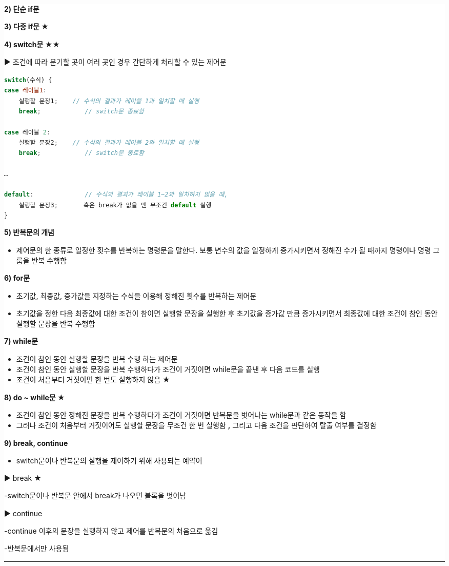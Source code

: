 **2) 단순 if문**

**3) 다중 if문 ★**

**4) switch문 ★★**

▶ 조건에 따라 분기할 곳이 여러 곳인 경우 간단하게 처리할 수 있는 제어문

```jsx
switch(수식) {
case 레이블1:
	실행할 문장1;    // 수식의 결과가 레이블 1과 일치할 때 실행
	break;            // switch문 종료함

case 레이블 2:
	실행할 문장2;    // 수식의 결과가 레이블 2와 일치할 때 실행
	break;            // switch문 종료함

…

default:              // 수식의 결과가 레이블 1~2와 일치하지 않을 때,
	실행할 문장3;       혹은 break가 없을 땐 무조건 default 실행
}
```

**5) 반복문의 개념**

- 제어문의 한 종류로 일정한 횟수를 반복하는 명령문을 말한다. 보통 변수의 값을 일정하게 증가시키면서 정해진 수가 될 때까지 명령이나 명령 그룹을 반복 수행함

**6) for문**

- 초기값, 최종값, 증가값을 지정하는 수식을 이용해 정해진 횟수를 반복하는 제어문

- 초기값을 정한 다음 최종값에 대한 조건이 참이면 실행할 문장을 실행한 후 초기값을 증가값 만큼 증가시키면서 최종값에 대한 조건이 참인 동안 실행할 문장을 반복 수행함

**7) while문**

- 조건이 참인 동안 실행할 문장을 반복 수행 하는 제어문
- 조건이 참인 동안 실행할 문장을 반복 수행하다가 조건이 거짓이면 while문을 끝낸 후 다음 코드를 실행
- 조건이 처음부터 거짓이면 한 번도 실행하지 않음 **★**

**8) do ~ while문 ★**

- 조건이 참인 동안 정해진 문장을 반복 수행하다가 조건이 거짓이면 반복문을 벗어나는 while문과 같은 동작을 함
- 그러나 조건이 처음부터 거짓이어도 실행할 문장을 무조건 한 번 실행함 **,** 그리고 다음 조건을 판단하여 탈출 여부를 결정함

**9) break, continue**

- switch문이나 반복문의 실행을 제어하기 위해 사용되는 예약어

▶ break **★**

-switch문이나 반복문 안에서 break가 나오면 블록을 벗어남

▶ continue

-continue 이후의 문장을 실행하지 않고 제어를 반복문의 처음으로 옮김

-반복문에서만 사용됨

---
